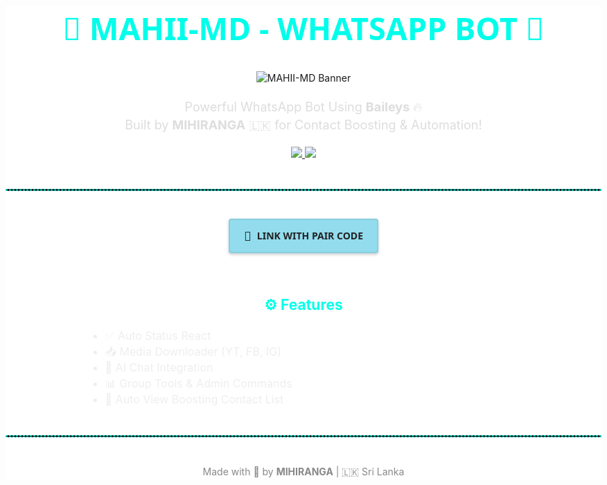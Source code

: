 <div align="center">

  <h1 style="color:#00ffea; font-size: 45px; font-family: 'Segoe UI', sans-serif; animation: glow 2s ease-in-out infinite alternate, bounce 2s infinite;">
    🚀 MAHII-MD - WHATSAPP BOT 🤖
  </h1>

  <img src="https://github.com/Mahii-Botz/Mahii-md-LOGO/blob/main/ChatGPT%20Image%20Apr%2021,%202025,%2005_32_50%20PM.png?raw=true" width="100%" alt="MAHII-MD Banner"/>

  <p style="font-size: 18px; color:#dddddd;">
    Powerful WhatsApp Bot Using <strong>Baileys</strong> 🔥<br/>
    Built by <b>MIHIRANGA</b> 🇱🇰 for Contact Boosting & Automation!
  </p>

  <a href="https://wa.me/9471XXXXXXX" target="_blank">
    <img src="https://img.shields.io/badge/Chat-With%20Me-25D366?style=for-the-badge&logo=whatsapp&logoColor=white" />
  </a>
  <a href="https://github.com/Mahii-Botz/mahiimd" target="_blank">
    <img src="https://img.shields.io/badge/Follow-On%20GitHub-24292e?style=for-the-badge&logo=github&logoColor=white" />
  </a>

  <hr style="margin: 40px 0; border: 1px dashed #00ffea;" />

  
  <a href="https://pair-web-97lz.onrender.com/" target="_blank" style="text-decoration: none;">
    <div style="
      display: inline-flex;
      align-items: center;
      background-color: #92dcee; /* light blue */
      color: #222; /* dark text */
      font-weight: bold;
      text-transform: uppercase;
      padding: 10px 20px;
      border-radius: 4px;
      font-family: 'Segoe UI', sans-serif;
      font-size: 14px;
      border: 2px solid #00000010;
      box-shadow: 0 2px 4px rgba(0,0,0,0.2);
      transition: background-color 0.3s, transform 0.2s;
      margin-bottom: 30px;
    " 
    onmouseover="this.style.backgroundColor='#7dc9e3'; this.style.transform='scale(1.05)';" 
    onmouseout="this.style.backgroundColor='#92dcee'; this.style.transform='scale(1)';">
      <span style="font-size: 18px; margin-right: 8px;">🔑</span> LINK WITH PAIR CODE
    </div>
  </a>

  <h2 style="color:#00ffea;">⚙️ Features</h2>
  <ul style="color: #eeeeee; font-size: 16px; text-align: left; max-width: 600px;">
    <li>✅ Auto Status React</li>
    <li>📥 Media Downloader (YT, FB, IG)</li>
    <li>🤖 AI Chat Integration</li>
    <li>📊 Group Tools & Admin Commands</li>
    <li>🚀 Auto View Boosting Contact List</li>
  </ul>

  <hr style="margin: 40px 0; border: 1px dashed #00ffea;" />

  <p style="font-size: 14px; color:#888888;">Made with 💙 by <strong>MIHIRANGA</strong> | 🇱🇰 Sri Lanka</p>

</div>
